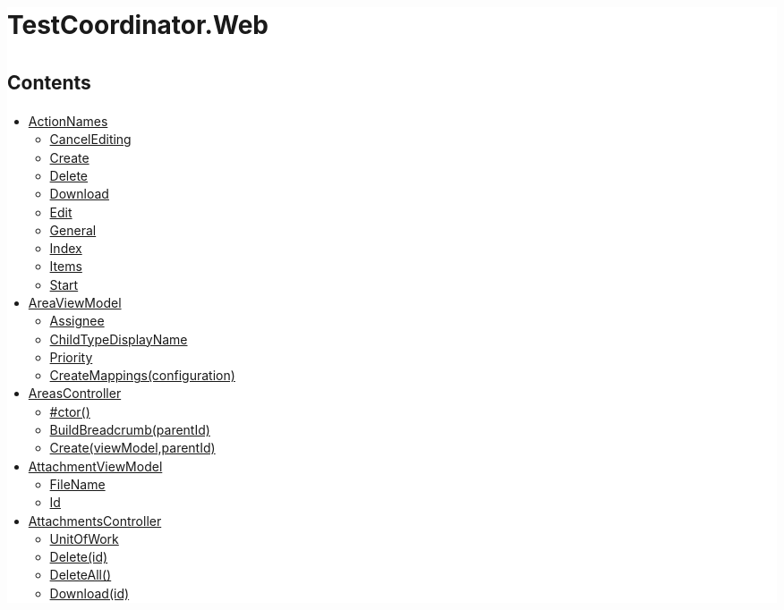 <a name='assembly'></a>
# TestCoordinator.Web

## Contents

- [ActionNames](#T-TestCoordinator-Web-Resources-ActionNames 'TestCoordinator.Web.Resources.ActionNames')
  - [CancelEditing](#F-TestCoordinator-Web-Resources-ActionNames-CancelEditing 'TestCoordinator.Web.Resources.ActionNames.CancelEditing')
  - [Create](#F-TestCoordinator-Web-Resources-ActionNames-Create 'TestCoordinator.Web.Resources.ActionNames.Create')
  - [Delete](#F-TestCoordinator-Web-Resources-ActionNames-Delete 'TestCoordinator.Web.Resources.ActionNames.Delete')
  - [Download](#F-TestCoordinator-Web-Resources-ActionNames-Download 'TestCoordinator.Web.Resources.ActionNames.Download')
  - [Edit](#F-TestCoordinator-Web-Resources-ActionNames-Edit 'TestCoordinator.Web.Resources.ActionNames.Edit')
  - [General](#F-TestCoordinator-Web-Resources-ActionNames-General 'TestCoordinator.Web.Resources.ActionNames.General')
  - [Index](#F-TestCoordinator-Web-Resources-ActionNames-Index 'TestCoordinator.Web.Resources.ActionNames.Index')
  - [Items](#F-TestCoordinator-Web-Resources-ActionNames-Items 'TestCoordinator.Web.Resources.ActionNames.Items')
  - [Start](#F-TestCoordinator-Web-Resources-ActionNames-Start 'TestCoordinator.Web.Resources.ActionNames.Start')
- [AreaViewModel](#T-TestCoordinator-Web-ViewModels-AreaViewModel 'TestCoordinator.Web.ViewModels.AreaViewModel')
  - [Assignee](#P-TestCoordinator-Web-ViewModels-AreaViewModel-Assignee 'TestCoordinator.Web.ViewModels.AreaViewModel.Assignee')
  - [ChildTypeDisplayName](#P-TestCoordinator-Web-ViewModels-AreaViewModel-ChildTypeDisplayName 'TestCoordinator.Web.ViewModels.AreaViewModel.ChildTypeDisplayName')
  - [Priority](#P-TestCoordinator-Web-ViewModels-AreaViewModel-Priority 'TestCoordinator.Web.ViewModels.AreaViewModel.Priority')
  - [CreateMappings(configuration)](#M-TestCoordinator-Web-ViewModels-AreaViewModel-CreateMappings-AutoMapper-IConfiguration- 'TestCoordinator.Web.ViewModels.AreaViewModel.CreateMappings(AutoMapper.IConfiguration)')
- [AreasController](#T-TestCoordinator-Web-Controllers-AreasController 'TestCoordinator.Web.Controllers.AreasController')
  - [#ctor()](#M-TestCoordinator-Web-Controllers-AreasController-#ctor 'TestCoordinator.Web.Controllers.AreasController.#ctor')
  - [BuildBreadcrumb(parentId)](#M-TestCoordinator-Web-Controllers-AreasController-BuildBreadcrumb-System-Nullable{System-Int32}- 'TestCoordinator.Web.Controllers.AreasController.BuildBreadcrumb(System.Nullable{System.Int32})')
  - [Create(viewModel,parentId)](#M-TestCoordinator-Web-Controllers-AreasController-Create-TestCoordinator-Web-ViewModels-AreaViewModel,System-Nullable{System-Int32}- 'TestCoordinator.Web.Controllers.AreasController.Create(TestCoordinator.Web.ViewModels.AreaViewModel,System.Nullable{System.Int32})')
- [AttachmentViewModel](#T-TestCoordinator-Web-ViewModels-AttachmentViewModel 'TestCoordinator.Web.ViewModels.AttachmentViewModel')
  - [FileName](#P-TestCoordinator-Web-ViewModels-AttachmentViewModel-FileName 'TestCoordinator.Web.ViewModels.AttachmentViewModel.FileName')
  - [Id](#P-TestCoordinator-Web-ViewModels-AttachmentViewModel-Id 'TestCoordinator.Web.ViewModels.AttachmentViewModel.Id')
- [AttachmentsController](#T-TestCoordinator-Web-Controllers-AttachmentsController 'TestCoordinator.Web.Controllers.AttachmentsController')
  - [UnitOfWork](#P-TestCoordinator-Web-Controllers-AttachmentsController-UnitOfWork 'TestCoordinator.Web.Controllers.AttachmentsController.UnitOfWork')
  - [Delete(id)](#M-TestCoordinator-Web-Controllers-AttachmentsController-Delete-System-Guid- 'TestCoordinator.Web.Controllers.AttachmentsController.Delete(System.Guid)')
  - [DeleteAll()](#M-TestCoordinator-Web-Controllers-AttachmentsController-DeleteAll 'TestCoordinator.Web.Controllers.AttachmentsController.DeleteAll')
  - [Download(id)](#M-TestCoordinator-Web-Controllers-AttachmentsController-Download-System-Guid- 'TestCoordinator.Web.Controllers.AttachmentsController.Download(System.Guid)')